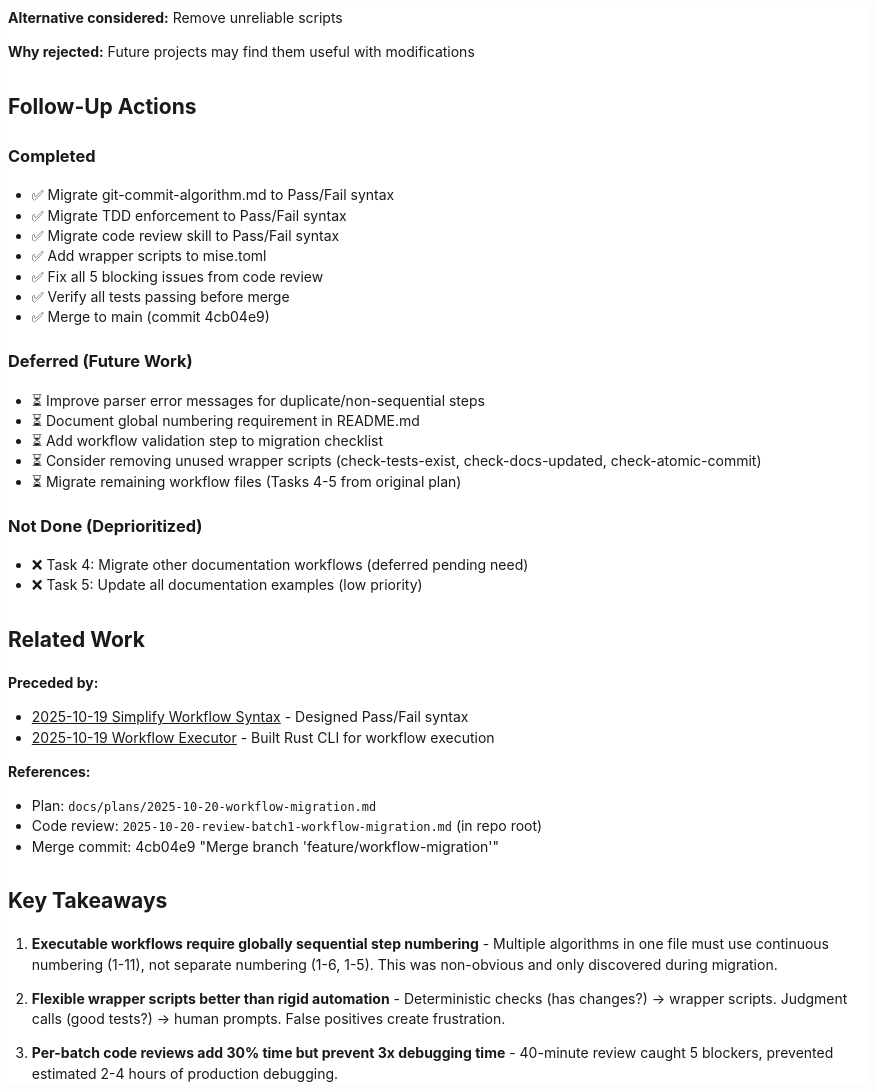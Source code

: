 **Alternative considered:** Remove unreliable scripts

**Why rejected:** Future projects may find them useful with modifications

## Follow-Up Actions

### Completed
- ✅ Migrate git-commit-algorithm.md to Pass/Fail syntax
- ✅ Migrate TDD enforcement to Pass/Fail syntax
- ✅ Migrate code review skill to Pass/Fail syntax
- ✅ Add wrapper scripts to mise.toml
- ✅ Fix all 5 blocking issues from code review
- ✅ Verify all tests passing before merge
- ✅ Merge to main (commit 4cb04e9)

### Deferred (Future Work)
- ⏳ Improve parser error messages for duplicate/non-sequential steps
- ⏳ Document global numbering requirement in README.md
- ⏳ Add workflow validation step to migration checklist
- ⏳ Consider removing unused wrapper scripts (check-tests-exist, check-docs-updated, check-atomic-commit)
- ⏳ Migrate remaining workflow files (Tasks 4-5 from original plan)

### Not Done (Deprioritized)
- ❌ Task 4: Migrate other documentation workflows (deferred pending need)
- ❌ Task 5: Update all documentation examples (low priority)

## Related Work

**Preceded by:**
- [2025-10-19 Simplify Workflow Syntax](2025-10-19-simplify-workflow-syntax.md) - Designed Pass/Fail syntax
- [2025-10-19 Workflow Executor](2025-10-19-workflow-executor.md) - Built Rust CLI for workflow execution

**References:**
- Plan: `docs/plans/2025-10-20-workflow-migration.md`
- Code review: `2025-10-20-review-batch1-workflow-migration.md` (in repo root)
- Merge commit: 4cb04e9 "Merge branch 'feature/workflow-migration'"

## Key Takeaways

1. **Executable workflows require globally sequential step numbering** - Multiple algorithms in one file must use continuous numbering (1-11), not separate numbering (1-6, 1-5). This was non-obvious and only discovered during migration.

2. **Flexible wrapper scripts better than rigid automation** - Deterministic checks (has changes?) → wrapper scripts. Judgment calls (good tests?) → human prompts. False positives create frustration.

3. **Per-batch code reviews add 30% time but prevent 3x debugging time** - 40-minute review caught 5 blockers, prevented estimated 2-4 hours of production debugging.
